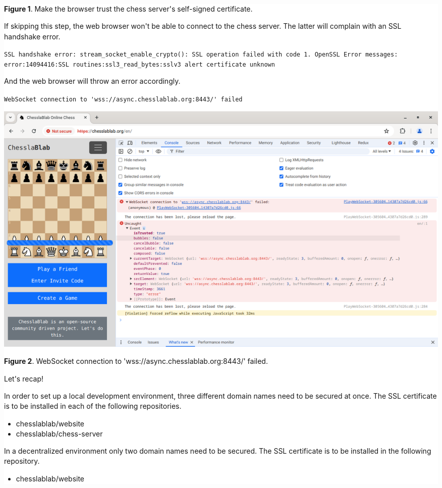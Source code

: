 **Figure 1**. Make the browser trust the chess server's self-signed certificate.

If skipping this step, the web browser won't be able to connect to the chess server. The latter will complain with an SSL handshake error.

```text
SSL handshake error: stream_socket_enable_crypto(): SSL operation failed with code 1. OpenSSL Error messages:
error:14094416:SSL routines:ssl3_read_bytes:sslv3 alert certificate unknown
```

And the web browser will throw an error accordingly.

```text
WebSocket connection to 'wss://async.chesslablab.org:8443/' failed
```

![Figure 2](https://raw.githubusercontent.com/chesslablab/website/main/docs/index_02.png)

**Figure 2**. WebSocket connection to 'wss://async.chesslablab.org:8443/' failed.

Let's recap!

In order to set up a local development environment, three different domain names need to be secured at once. The SSL certificate is to be installed in each of the following repositories.

- chesslablab/website
- chesslablab/chess-server

In a decentralized environment only two domain names need to be secured. The SSL certificate is to be installed in the following repository.

- chesslablab/website
